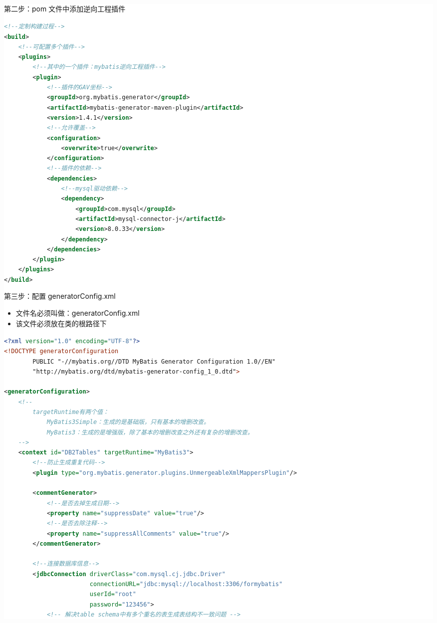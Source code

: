 第二步：pom 文件中添加逆向工程插件

```xml
<!--定制构建过程-->
<build>
    <!--可配置多个插件-->
    <plugins>
        <!--其中的一个插件：mybatis逆向工程插件-->
        <plugin>
            <!--插件的GAV坐标-->
            <groupId>org.mybatis.generator</groupId>
            <artifactId>mybatis-generator-maven-plugin</artifactId>
            <version>1.4.1</version>
            <!--允许覆盖-->
            <configuration>
                <overwrite>true</overwrite>
            </configuration>
            <!--插件的依赖-->
            <dependencies>
                <!--mysql驱动依赖-->
                <dependency>
                    <groupId>com.mysql</groupId>
                    <artifactId>mysql-connector-j</artifactId>
                    <version>8.0.33</version>
                </dependency>
            </dependencies>
        </plugin>
    </plugins>
</build>
```



第三步：配置 generatorConfig.xml

- 文件名必须叫做：generatorConfig.xml
- 该文件必须放在类的根路径下

```xml
<?xml version="1.0" encoding="UTF-8"?>
<!DOCTYPE generatorConfiguration
        PUBLIC "-//mybatis.org//DTD MyBatis Generator Configuration 1.0//EN"
        "http://mybatis.org/dtd/mybatis-generator-config_1_0.dtd">

<generatorConfiguration>
    <!--
        targetRuntime有两个值：
            MyBatis3Simple：生成的是基础版，只有基本的增删改查。
            MyBatis3：生成的是增强版，除了基本的增删改查之外还有复杂的增删改查。
    -->
    <context id="DB2Tables" targetRuntime="MyBatis3">
        <!--防止生成重复代码-->
        <plugin type="org.mybatis.generator.plugins.UnmergeableXmlMappersPlugin"/>

        <commentGenerator>
            <!--是否去掉生成日期-->
            <property name="suppressDate" value="true"/>
            <!--是否去除注释-->
            <property name="suppressAllComments" value="true"/>
        </commentGenerator>

        <!--连接数据库信息-->
        <jdbcConnection driverClass="com.mysql.cj.jdbc.Driver"
                        connectionURL="jdbc:mysql://localhost:3306/formybatis"
                        userId="root"
                        password="123456">
            <!-- 解决table schema中有多个重名的表生成表结构不一致问题 -->
```
